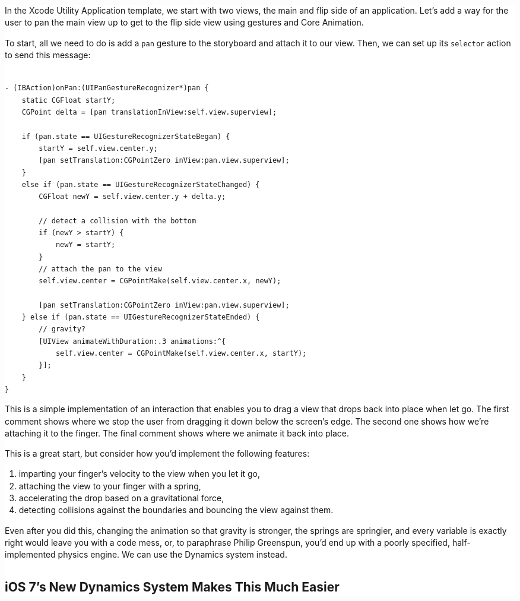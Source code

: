 In the Xcode Utility Application template, we start with two views, the main and flip side of an application. Let’s add a way for the user to pan the main view up to get to the flip side view using gestures and Core Animation.

To start, all we need to do is add a <code>pan</code> gesture to the storyboard and attach it to our view. Then, we can set up its <code>selector</code> action to send this message:

<pre><code class="language-javascript">
- (IBAction)onPan:(UIPanGestureRecognizer*)pan {
    static CGFloat startY;
    CGPoint delta = [pan translationInView:self.view.superview];

    if (pan.state == UIGestureRecognizerStateBegan) {
        startY = self.view.center.y;
        [pan setTranslation:CGPointZero inView:pan.view.superview];
    }
    else if (pan.state == UIGestureRecognizerStateChanged) {
        CGFloat newY = self.view.center.y + delta.y;

        // detect a collision with the bottom
        if (newY &gt; startY) {
            newY = startY;
        }
        // attach the pan to the view
        self.view.center = CGPointMake(self.view.center.x, newY);

        [pan setTranslation:CGPointZero inView:pan.view.superview];
    } else if (pan.state == UIGestureRecognizerStateEnded) {
        // gravity?
        [UIView animateWithDuration:.3 animations:^{
            self.view.center = CGPointMake(self.view.center.x, startY);
        }];
    }
}
</code></pre>

This is a simple implementation of an interaction that enables you to drag a view that drops back into place when let go. The first comment shows where we stop the user from dragging it down below the screen’s edge. The second one shows how we’re attaching it to the finger. The final comment shows where we animate it back into place.

This is a great start, but consider how you’d implement the following features:

1.  imparting your finger’s velocity to the view when you let it go,
2.  attaching the view to your finger with a spring,
3.  accelerating the drop based on a gravitational force,
4.  detecting collisions against the boundaries and bouncing the view against them.

Even after you did this, changing the animation so that gravity is stronger, the springs are springier, and every variable is exactly right would leave you with a code mess, or, to paraphrase Philip Greenspun, you’d end up with a poorly specified, half-implemented physics engine. We can use the Dynamics system instead.</p>

## iOS 7’s New Dynamics System Makes This Much Easier
